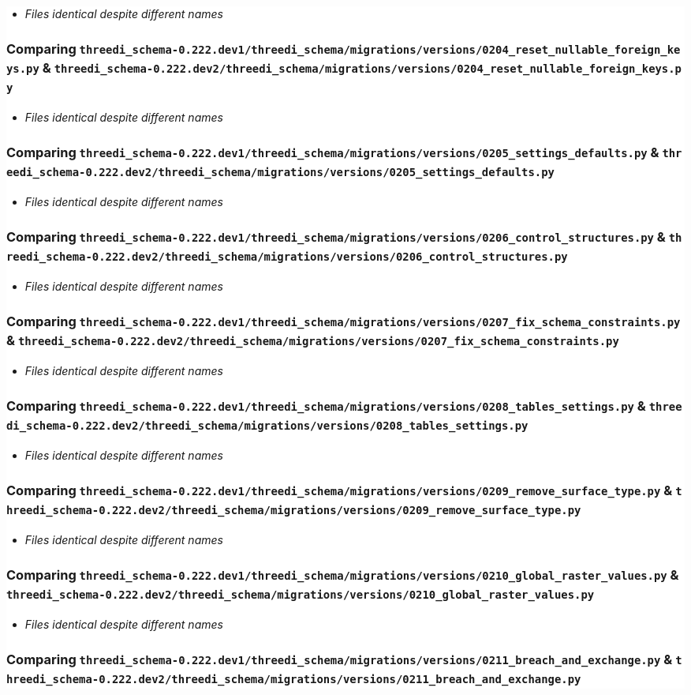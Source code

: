  * *Files identical despite different names*

### Comparing `threedi_schema-0.222.dev1/threedi_schema/migrations/versions/0204_reset_nullable_foreign_keys.py` & `threedi_schema-0.222.dev2/threedi_schema/migrations/versions/0204_reset_nullable_foreign_keys.py`

 * *Files identical despite different names*

### Comparing `threedi_schema-0.222.dev1/threedi_schema/migrations/versions/0205_settings_defaults.py` & `threedi_schema-0.222.dev2/threedi_schema/migrations/versions/0205_settings_defaults.py`

 * *Files identical despite different names*

### Comparing `threedi_schema-0.222.dev1/threedi_schema/migrations/versions/0206_control_structures.py` & `threedi_schema-0.222.dev2/threedi_schema/migrations/versions/0206_control_structures.py`

 * *Files identical despite different names*

### Comparing `threedi_schema-0.222.dev1/threedi_schema/migrations/versions/0207_fix_schema_constraints.py` & `threedi_schema-0.222.dev2/threedi_schema/migrations/versions/0207_fix_schema_constraints.py`

 * *Files identical despite different names*

### Comparing `threedi_schema-0.222.dev1/threedi_schema/migrations/versions/0208_tables_settings.py` & `threedi_schema-0.222.dev2/threedi_schema/migrations/versions/0208_tables_settings.py`

 * *Files identical despite different names*

### Comparing `threedi_schema-0.222.dev1/threedi_schema/migrations/versions/0209_remove_surface_type.py` & `threedi_schema-0.222.dev2/threedi_schema/migrations/versions/0209_remove_surface_type.py`

 * *Files identical despite different names*

### Comparing `threedi_schema-0.222.dev1/threedi_schema/migrations/versions/0210_global_raster_values.py` & `threedi_schema-0.222.dev2/threedi_schema/migrations/versions/0210_global_raster_values.py`

 * *Files identical despite different names*

### Comparing `threedi_schema-0.222.dev1/threedi_schema/migrations/versions/0211_breach_and_exchange.py` & `threedi_schema-0.222.dev2/threedi_schema/migrations/versions/0211_breach_and_exchange.py`
